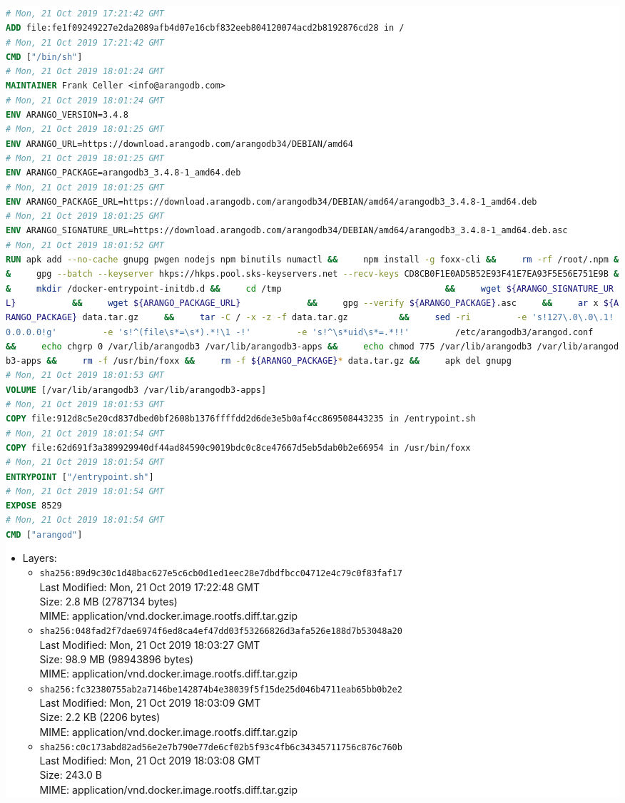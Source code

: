 ```dockerfile
# Mon, 21 Oct 2019 17:21:42 GMT
ADD file:fe1f09249227e2da2089afb4d07e16cbf832eeb804120074acd2b8192876cd28 in / 
# Mon, 21 Oct 2019 17:21:42 GMT
CMD ["/bin/sh"]
# Mon, 21 Oct 2019 18:01:24 GMT
MAINTAINER Frank Celler <info@arangodb.com>
# Mon, 21 Oct 2019 18:01:24 GMT
ENV ARANGO_VERSION=3.4.8
# Mon, 21 Oct 2019 18:01:25 GMT
ENV ARANGO_URL=https://download.arangodb.com/arangodb34/DEBIAN/amd64
# Mon, 21 Oct 2019 18:01:25 GMT
ENV ARANGO_PACKAGE=arangodb3_3.4.8-1_amd64.deb
# Mon, 21 Oct 2019 18:01:25 GMT
ENV ARANGO_PACKAGE_URL=https://download.arangodb.com/arangodb34/DEBIAN/amd64/arangodb3_3.4.8-1_amd64.deb
# Mon, 21 Oct 2019 18:01:25 GMT
ENV ARANGO_SIGNATURE_URL=https://download.arangodb.com/arangodb34/DEBIAN/amd64/arangodb3_3.4.8-1_amd64.deb.asc
# Mon, 21 Oct 2019 18:01:52 GMT
RUN apk add --no-cache gnupg pwgen nodejs npm binutils numactl &&     npm install -g foxx-cli &&     rm -rf /root/.npm &&     gpg --batch --keyserver hkps://hkps.pool.sks-keyservers.net --recv-keys CD8CB0F1E0AD5B52E93F41E7EA93F5E56E751E9B &&     mkdir /docker-entrypoint-initdb.d &&     cd /tmp                                &&     wget ${ARANGO_SIGNATURE_URL}           &&     wget ${ARANGO_PACKAGE_URL}             &&     gpg --verify ${ARANGO_PACKAGE}.asc     &&     ar x ${ARANGO_PACKAGE} data.tar.gz     &&     tar -C / -x -z -f data.tar.gz          &&     sed -ri         -e 's!127\.0\.0\.1!0.0.0.0!g'         -e 's!^(file\s*=\s*).*!\1 -!'         -e 's!^\s*uid\s*=.*!!'         /etc/arangodb3/arangod.conf        &&     echo chgrp 0 /var/lib/arangodb3 /var/lib/arangodb3-apps &&     echo chmod 775 /var/lib/arangodb3 /var/lib/arangodb3-apps &&     rm -f /usr/bin/foxx &&     rm -f ${ARANGO_PACKAGE}* data.tar.gz &&     apk del gnupg
# Mon, 21 Oct 2019 18:01:53 GMT
VOLUME [/var/lib/arangodb3 /var/lib/arangodb3-apps]
# Mon, 21 Oct 2019 18:01:53 GMT
COPY file:912d8c5e20cd837dbed0bf2608b1376ffffdd2d6de3e5b0af4cc869508443235 in /entrypoint.sh 
# Mon, 21 Oct 2019 18:01:54 GMT
COPY file:62d691f3a389929940df44ad84590c9019bdc0c8ce47667d5eb5dab0b2e66954 in /usr/bin/foxx 
# Mon, 21 Oct 2019 18:01:54 GMT
ENTRYPOINT ["/entrypoint.sh"]
# Mon, 21 Oct 2019 18:01:54 GMT
EXPOSE 8529
# Mon, 21 Oct 2019 18:01:54 GMT
CMD ["arangod"]
```

-	Layers:
	-	`sha256:89d9c30c1d48bac627e5c6cb0d1ed1eec28e7dbdfbcc04712e4c79c0f83faf17`  
		Last Modified: Mon, 21 Oct 2019 17:22:48 GMT  
		Size: 2.8 MB (2787134 bytes)  
		MIME: application/vnd.docker.image.rootfs.diff.tar.gzip
	-	`sha256:048fad2f7dae6974f6ed8ca4ef47dd03f53266826d3afa526e188d7b53048a20`  
		Last Modified: Mon, 21 Oct 2019 18:03:27 GMT  
		Size: 98.9 MB (98943896 bytes)  
		MIME: application/vnd.docker.image.rootfs.diff.tar.gzip
	-	`sha256:fc32380755ab2a7146be142874b4e38039f5f15de25d046b4711eab65bb0b2e2`  
		Last Modified: Mon, 21 Oct 2019 18:03:09 GMT  
		Size: 2.2 KB (2206 bytes)  
		MIME: application/vnd.docker.image.rootfs.diff.tar.gzip
	-	`sha256:c0c173abd82ad56e2e7b790e77de6cf02b5f93c4fb6c34345711756c876c760b`  
		Last Modified: Mon, 21 Oct 2019 18:03:08 GMT  
		Size: 243.0 B  
		MIME: application/vnd.docker.image.rootfs.diff.tar.gzip
